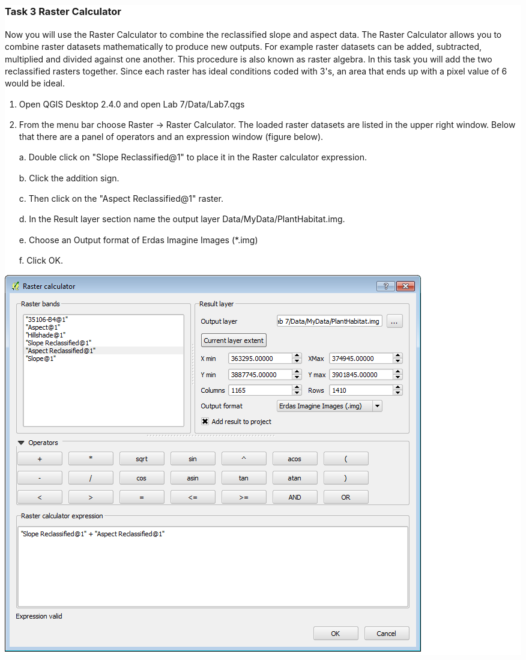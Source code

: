 ### Task 3 Raster Calculator

Now you will use the Raster Calculator to combine the reclassified slope and aspect data. The Raster Calculator allows you to combine raster datasets mathematically to produce new outputs. For example raster datasets can be added, subtracted, multiplied and divided against one another. This procedure is also known as raster algebra. In this task you will add the two reclassified rasters together. Since each raster has ideal conditions coded with 3's, an area that ends up with a pixel value of 6 would be ideal. 

1.	Open QGIS Desktop 2.4.0 and open Lab 7/Data/Lab7.qgs

2.	From the menu bar choose Raster -> Raster Calculator. The loaded raster datasets are listed in the upper right window. Below that there are a panel of operators and an expression window (figure below).
	 
	a.	Double click on "Slope Reclassified@1" to place it in the Raster calculator expression.
 
	b.	Click the addition sign. 

	c.	Then click on the "Aspect Reclassified@1" raster. 
 
	d.	In the Result layer section name the output layer Data/MyData/PlantHabitat.img. 

	e.	Choose an Output format of Erdas Imagine Images (*.img)

	f.	Click OK.

![Raster Calculator](figures/Raster_Calculator.png "Raster Calculator")
